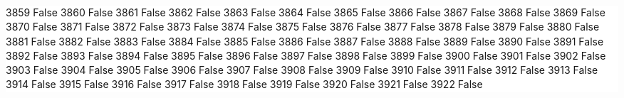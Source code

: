 3859     False
3860     False
3861     False
3862     False
3863     False
3864     False
3865     False
3866     False
3867     False
3868     False
3869     False
3870     False
3871     False
3872     False
3873     False
3874     False
3875     False
3876     False
3877     False
3878     False
3879     False
3880     False
3881     False
3882     False
3883     False
3884     False
3885     False
3886     False
3887     False
3888     False
3889     False
3890     False
3891     False
3892     False
3893     False
3894     False
3895     False
3896     False
3897     False
3898     False
3899     False
3900     False
3901     False
3902     False
3903     False
3904     False
3905     False
3906     False
3907     False
3908     False
3909     False
3910     False
3911     False
3912     False
3913     False
3914     False
3915     False
3916     False
3917     False
3918     False
3919     False
3920     False
3921     False
3922     False